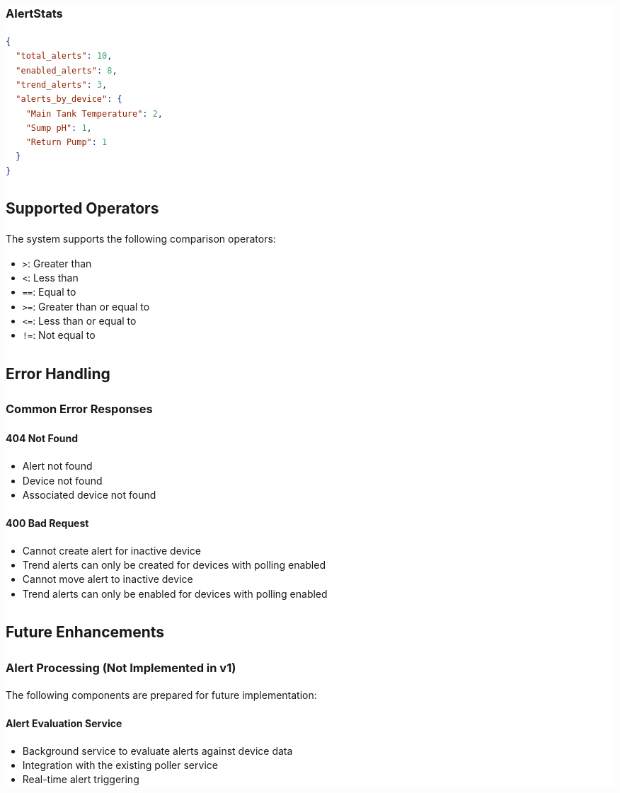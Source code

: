 ### AlertStats
```json
{
  "total_alerts": 10,
  "enabled_alerts": 8,
  "trend_alerts": 3,
  "alerts_by_device": {
    "Main Tank Temperature": 2,
    "Sump pH": 1,
    "Return Pump": 1
  }
}
```

## Supported Operators

The system supports the following comparison operators:
- `>`: Greater than
- `<`: Less than
- `==`: Equal to
- `>=`: Greater than or equal to
- `<=`: Less than or equal to
- `!=`: Not equal to

## Error Handling

### Common Error Responses

#### 404 Not Found
- Alert not found
- Device not found
- Associated device not found

#### 400 Bad Request
- Cannot create alert for inactive device
- Trend alerts can only be created for devices with polling enabled
- Cannot move alert to inactive device
- Trend alerts can only be enabled for devices with polling enabled

## Future Enhancements

### Alert Processing (Not Implemented in v1)
The following components are prepared for future implementation:

#### Alert Evaluation Service
- Background service to evaluate alerts against device data
- Integration with the existing poller service
- Real-time alert triggering

